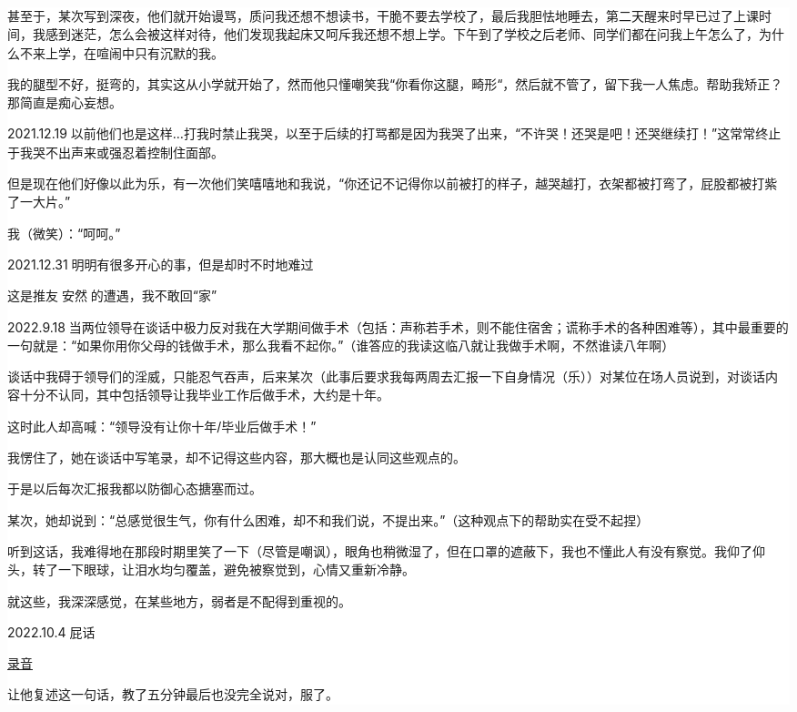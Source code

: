 甚至于，某次写到深夜，他们就开始谩骂，质问我还想不想读书，干脆不要去学校了，最后我胆怯地睡去，第二天醒来时早已过了上课时间，我感到迷茫，怎么会被这样对待，他们发现我起床又呵斥我还想不想上学。下午到了学校之后老师、同学们都在问我上午怎么了，为什么不来上学，在喧闹中只有沉默的我。

我的腿型不好，挺弯的，其实这从小学就开始了，然而他只懂嘲笑我“你看你这腿，畸形“，然后就不管了，留下我一人焦虑。帮助我矫正？那简直是痴心妄想。

2021.12.19
以前他们也是这样…打我时禁止我哭，以至于后续的打骂都是因为我哭了出来，“不许哭！还哭是吧！还哭继续打！”这常常终止于我哭不出声来或强忍着控制住面部。

但是现在他们好像以此为乐，有一次他们笑嘻嘻地和我说，“你还记不记得你以前被打的样子，越哭越打，衣架都被打弯了，屁股都被打紫了一大片。”

我（微笑）：“呵呵。”

2021.12.31
明明有很多开心的事，但是却时不时地难过

这是推友 安然 的遭遇，我不敢回“家”

2022.9.18
当两位领导在谈话中极力反对我在大学期间做手术（包括：声称若手术，则不能住宿舍；谎称手术的各种困难等），其中最重要的一句就是：“如果你用你父母的钱做手术，那么我看不起你。”（谁答应的我读这临八就让我做手术啊，不然谁读八年啊）

谈话中我碍于领导们的淫威，只能忍气吞声，后来某次（此事后要求我每两周去汇报一下自身情况（乐））对某位在场人员说到，对谈话内容十分不认同，其中包括领导让我毕业工作后做手术，大约是十年。

这时此人却高喊：“领导没有让你十年/毕业后做手术！”

我愣住了，她在谈话中写笔录，却不记得这些内容，那大概也是认同这些观点的。

于是以后每次汇报我都以防御心态搪塞而过。

某次，她却说到：“总感觉很生气，你有什么困难，却不和我们说，不提出来。”（这种观点下的帮助实在受不起捏）

听到这话，我难得地在那段时期里笑了一下（尽管是嘲讽），眼角也稍微湿了，但在口罩的遮蔽下，我也不懂此人有没有察觉。我仰了仰头，转了一下眼球，让泪水均匀覆盖，避免被察觉到，心情又重新冷静。

就这些，我深深感觉，在某些地方，弱者是不配得到重视的。

2022.10.4
屁话

[录音](https://pan.baidu.com/link/zhihu/7EhVzYuThtiTdKJEhzT3A0UUWWRRlERwZkZj==)

让他复述这一句话，教了五分钟最后也没完全说对，服了。
